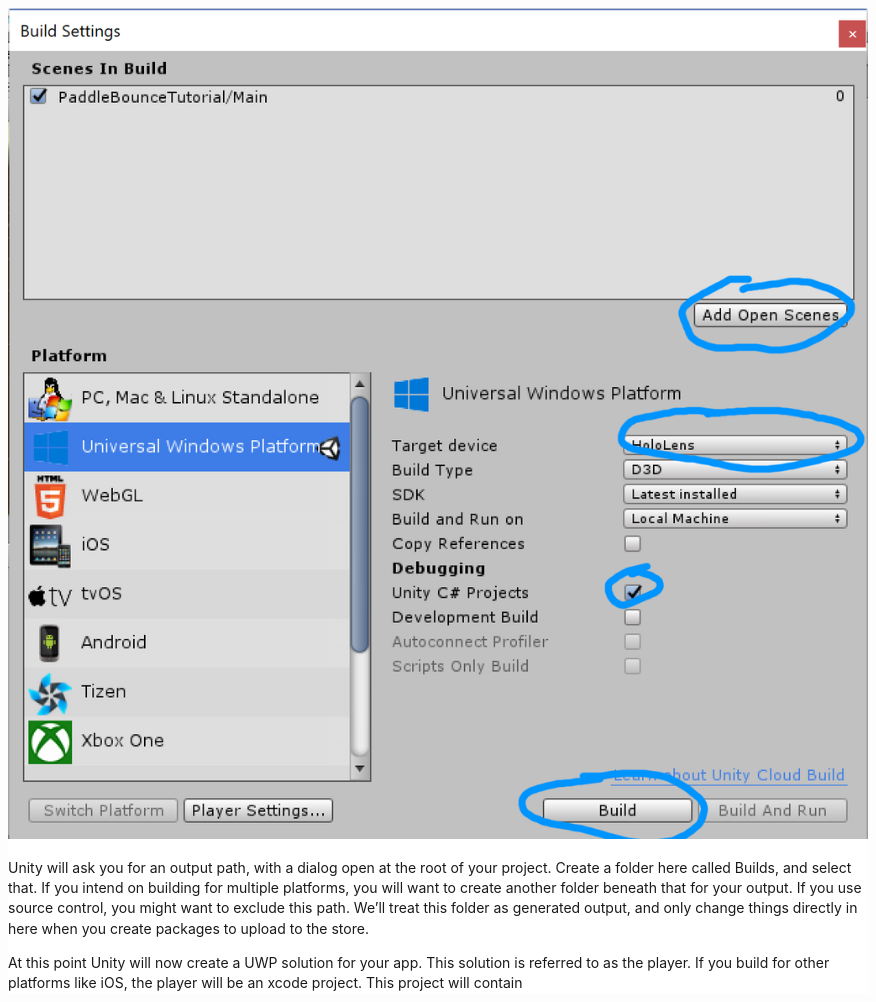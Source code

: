 ![](media/536bfedb939b16c10e323dde51640653.png)

Unity will ask you for an output path, with a dialog open at the root of your
project. Create a folder here called Builds, and select that. If you intend on
building for multiple platforms, you will want to create another folder beneath
that for your output. If you use source control, you might want to exclude this
path. We’ll treat this folder as generated output, and only change things
directly in here when you create packages to upload to the store.

At this point Unity will now create a UWP solution for your app. This solution
is referred to as the player. If you build for other platforms like iOS, the
player will be an xcode project. This project will contain
